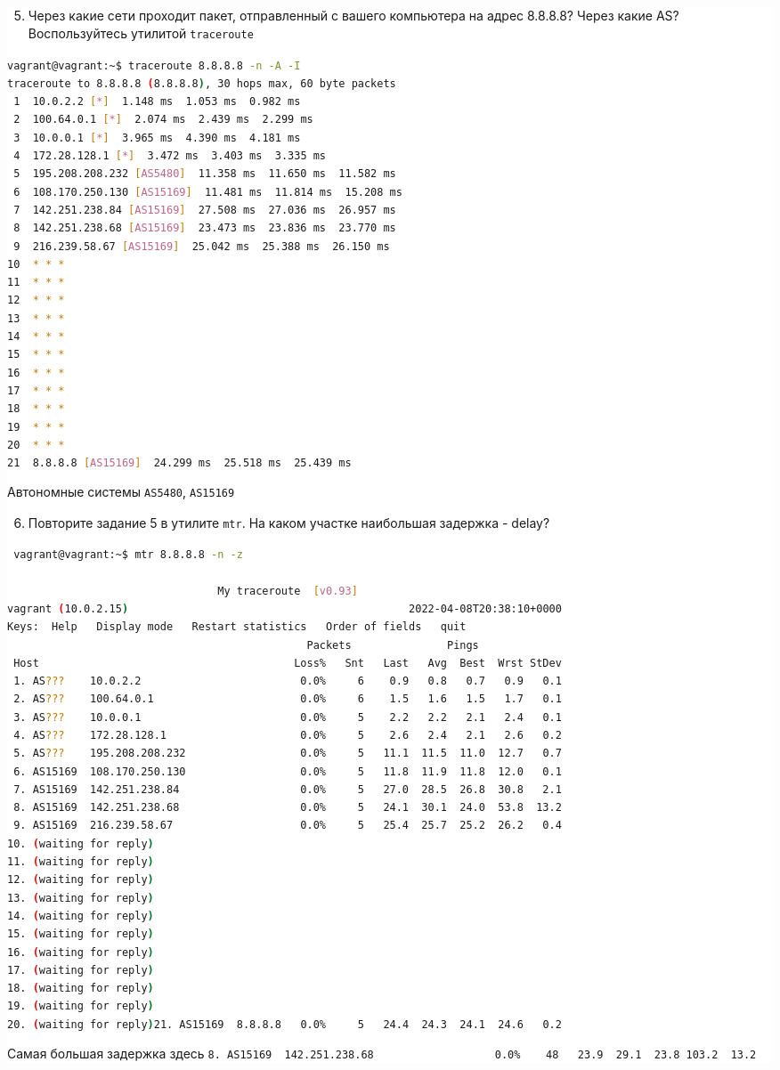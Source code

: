5. Через какие сети проходит пакет, отправленный с вашего компьютера на адрес 8.8.8.8? Через какие AS? Воспользуйтесь утилитой `traceroute`
```bash
vagrant@vagrant:~$ traceroute 8.8.8.8 -n -A -I
traceroute to 8.8.8.8 (8.8.8.8), 30 hops max, 60 byte packets
 1  10.0.2.2 [*]  1.148 ms  1.053 ms  0.982 ms
 2  100.64.0.1 [*]  2.074 ms  2.439 ms  2.299 ms
 3  10.0.0.1 [*]  3.965 ms  4.390 ms  4.181 ms
 4  172.28.128.1 [*]  3.472 ms  3.403 ms  3.335 ms
 5  195.208.208.232 [AS5480]  11.358 ms  11.650 ms  11.582 ms
 6  108.170.250.130 [AS15169]  11.481 ms  11.814 ms  15.208 ms
 7  142.251.238.84 [AS15169]  27.508 ms  27.036 ms  26.957 ms
 8  142.251.238.68 [AS15169]  23.473 ms  23.836 ms  23.770 ms
 9  216.239.58.67 [AS15169]  25.042 ms  25.388 ms  26.150 ms
10  * * *
11  * * *
12  * * *
13  * * *
14  * * *
15  * * *
16  * * *
17  * * *
18  * * *
19  * * *
20  * * *
21  8.8.8.8 [AS15169]  24.299 ms  25.518 ms  25.439 ms
```
Автономные системы `AS5480`, `AS15169`  

6. Повторите задание 5 в утилите `mtr`. На каком участке наибольшая задержка - delay?
```bash
 vagrant@vagrant:~$ mtr 8.8.8.8 -n -z

                                 My traceroute  [v0.93]
vagrant (10.0.2.15)                                            2022-04-08T20:38:10+0000
Keys:  Help   Display mode   Restart statistics   Order of fields   quit
                                               Packets               Pings
 Host                                        Loss%   Snt   Last   Avg  Best  Wrst StDev
 1. AS???    10.0.2.2                         0.0%     6    0.9   0.8   0.7   0.9   0.1
 2. AS???    100.64.0.1                       0.0%     6    1.5   1.6   1.5   1.7   0.1
 3. AS???    10.0.0.1                         0.0%     5    2.2   2.2   2.1   2.4   0.1
 4. AS???    172.28.128.1                     0.0%     5    2.6   2.4   2.1   2.6   0.2
 5. AS???    195.208.208.232                  0.0%     5   11.1  11.5  11.0  12.7   0.7
 6. AS15169  108.170.250.130                  0.0%     5   11.8  11.9  11.8  12.0   0.1
 7. AS15169  142.251.238.84                   0.0%     5   27.0  28.5  26.8  30.8   2.1
 8. AS15169  142.251.238.68                   0.0%     5   24.1  30.1  24.0  53.8  13.2
 9. AS15169  216.239.58.67                    0.0%     5   25.4  25.7  25.2  26.2   0.4
10. (waiting for reply)
11. (waiting for reply)
12. (waiting for reply)
13. (waiting for reply)
14. (waiting for reply)
15. (waiting for reply)
16. (waiting for reply)
17. (waiting for reply)
18. (waiting for reply)
19. (waiting for reply)
20. (waiting for reply)21. AS15169  8.8.8.8   0.0%     5   24.4  24.3  24.1  24.6   0.2
```
Самая большая задержка здесь
`8. AS15169  142.251.238.68                   0.0%    48   23.9  29.1  23.8 103.2  13.2`  
